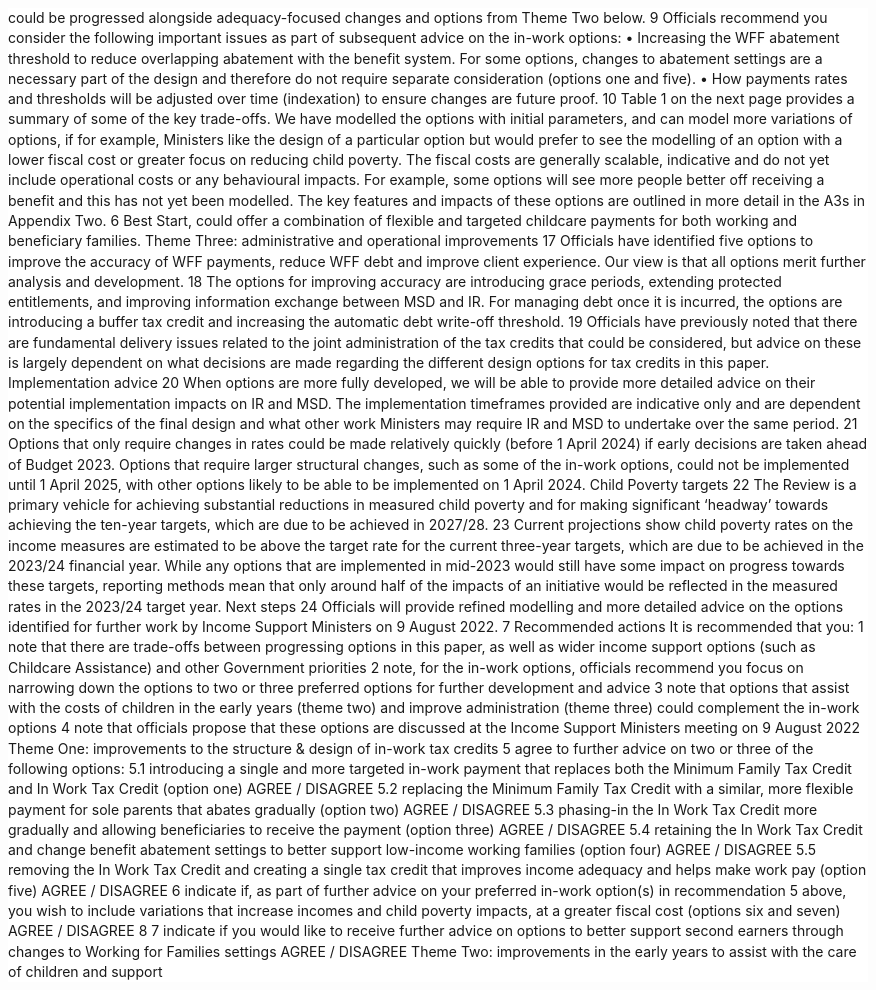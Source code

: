 could be progressed alongside adequacy-focused changes and options from Theme Two below. 9 Officials recommend you consider the following important issues as part of subsequent advice on the in-work options: • Increasing the WFF abatement threshold to reduce overlapping abatement with the benefit system. For some options, changes to abatement settings are a necessary part of the design and therefore do not require separate consideration (options one and five). • How payments rates and thresholds will be adjusted over time (indexation) to ensure changes are future proof. 10 Table 1 on the next page provides a summary of some of the key trade-offs. We have modelled the options with initial parameters, and can model more variations of options, if for example, Ministers like the design of a particular option but would prefer to see the modelling of an option with a lower fiscal cost or greater focus on reducing child poverty. The fiscal costs are generally scalable, indicative and do not yet include operational costs or any behavioural impacts. For example, some options will see more people better off receiving a benefit and this has not yet been modelled. The key features and impacts of these options are outlined in more detail in the A3s in Appendix Two. 6 Best Start, could offer a combination of flexible and targeted childcare payments for both working and beneficiary families. Theme Three: administrative and operational improvements 17 Officials have identified five options to improve the accuracy of WFF payments, reduce WFF debt and improve client experience. Our view is that all options merit further analysis and development. 18 The options for improving accuracy are introducing grace periods, extending protected entitlements, and improving information exchange between MSD and IR. For managing debt once it is incurred, the options are introducing a buffer tax credit and increasing the automatic debt write-off threshold. 19 Officials have previously noted that there are fundamental delivery issues related to the joint administration of the tax credits that could be considered, but advice on these is largely dependent on what decisions are made regarding the different design options for tax credits in this paper. Implementation advice 20 When options are more fully developed, we will be able to provide more detailed advice on their potential implementation impacts on IR and MSD. The implementation timeframes provided are indicative only and are dependent on the specifics of the final design and what other work Ministers may require IR and MSD to undertake over the same period. 21 Options that only require changes in rates could be made relatively quickly (before 1 April 2024) if early decisions are taken ahead of Budget 2023. Options that require larger structural changes, such as some of the in-work options, could not be implemented until 1 April 2025, with other options likely to be able to be implemented on 1 April 2024. Child Poverty targets 22 The Review is a primary vehicle for achieving substantial reductions in measured child poverty and for making significant ‘headway’ towards achieving the ten-year targets, which are due to be achieved in 2027/28. 23 Current projections show child poverty rates on the income measures are estimated to be above the target rate for the current three-year targets, which are due to be achieved in the 2023/24 financial year. While any options that are implemented in mid-2023 would still have some impact on progress towards these targets, reporting methods mean that only around half of the impacts of an initiative would be reflected in the measured rates in the 2023/24 target year. Next steps 24 Officials will provide refined modelling and more detailed advice on the options identified for further work by Income Support Ministers on 9 August 2022. 7 Recommended actions It is recommended that you: 1 note that there are trade-offs between progressing options in this paper, as well as wider income support options (such as Childcare Assistance) and other Government priorities 2 note, for the in-work options, officials recommend you focus on narrowing down the options to two or three preferred options for further development and advice 3 note that options that assist with the costs of children in the early years (theme two) and improve administration (theme three) could complement the in-work options 4 note that officials propose that these options are discussed at the Income Support Ministers meeting on 9 August 2022 Theme One: improvements to the structure & design of in-work tax credits 5 agree to further advice on two or three of the following options: 5.1 introducing a single and more targeted in-work payment that replaces both the Minimum Family Tax Credit and In Work Tax Credit (option one) AGREE / DISAGREE 5.2 replacing the Minimum Family Tax Credit with a similar, more flexible payment for sole parents that abates gradually (option two) AGREE / DISAGREE 5.3 phasing-in the In Work Tax Credit more gradually and allowing beneficiaries to receive the payment (option three) AGREE / DISAGREE 5.4 retaining the In Work Tax Credit and change benefit abatement settings to better support low-income working families (option four) AGREE / DISAGREE 5.5 removing the In Work Tax Credit and creating a single tax credit that improves income adequacy and helps make work pay (option five) AGREE / DISAGREE 6 indicate if, as part of further advice on your preferred in-work option(s) in recommendation 5 above, you wish to include variations that increase incomes and child poverty impacts, at a greater fiscal cost (options six and seven) AGREE / DISAGREE 8 7 indicate if you would like to receive further advice on options to better support second earners through changes to Working for Families settings AGREE / DISAGREE Theme Two: improvements in the early years to assist with the care of children and support